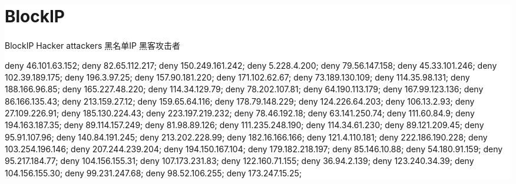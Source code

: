 # BlockIP
BlockIP Hacker attackers 黑名单IP 黑客攻击者



deny 46.101.63.152;
deny 82.65.112.217;
deny 150.249.161.242;
deny 5.228.4.200;
deny 79.56.147.158;
deny 45.33.101.246;
deny 102.39.189.175;
deny 196.3.97.25;
deny 157.90.181.220;
deny 171.102.62.67;
deny 73.189.130.109;
deny 114.35.98.131;
deny 188.166.96.85;
deny 165.227.48.220;
deny 114.34.129.79;
deny 78.202.107.81;
deny 64.190.113.179;
deny 167.99.123.136;
deny 86.166.135.43;
deny 213.159.27.12;
deny 159.65.64.116;
deny 178.79.148.229;
deny 124.226.64.203;
deny 106.13.2.93;
deny 27.109.226.91;
deny 185.130.224.43;
deny 223.197.219.232;
deny 78.46.192.18;
deny 63.141.250.74;
deny 111.60.84.9;
deny 194.163.187.35;
deny 89.114.157.249;
deny 81.98.89.126;
deny 111.235.248.190;
deny 114.34.61.230;
deny 89.121.209.45;
deny 95.91.107.96;
deny 140.84.191.245;
deny 213.202.228.99;
deny 182.16.166.166;
deny 121.4.110.181;
deny 222.186.190.228;
deny 103.254.196.146;
deny 207.244.239.204;
deny 194.150.167.104;
deny 179.182.218.197;
deny 85.146.10.88;
deny 54.180.91.159;
deny 95.217.184.77;
deny 104.156.155.31;
deny 107.173.231.83;
deny 122.160.71.155;
deny 36.94.2.139;
deny 123.240.34.39;
deny 104.156.155.30;
deny 99.231.247.68;
deny 98.52.106.255;
deny 173.247.15.25;